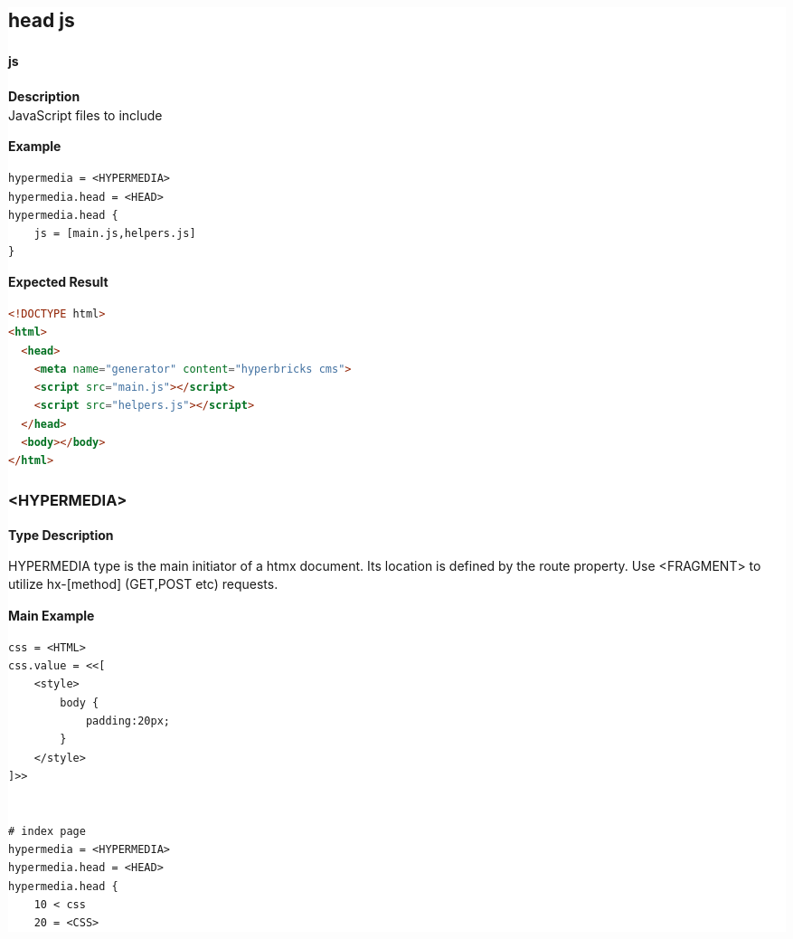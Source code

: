 




## head js
#### js

**Description**  
JavaScript files to include


**Example**
````properties
hypermedia = <HYPERMEDIA>
hypermedia.head = <HEAD>
hypermedia.head {
    js = [main.js,helpers.js]
}

````

**Expected Result**

````html
<!DOCTYPE html>
<html>
  <head>
    <meta name="generator" content="hyperbricks cms">
    <script src="main.js"></script>
    <script src="helpers.js"></script>
  </head>
  <body></body>
</html>
````













<h3><a id="&lt;HYPERMEDIA&gt;">&lt;HYPERMEDIA&gt;</a></h3>

**Type Description**




HYPERMEDIA type is the main initiator of a htmx document. Its location is defined by the route property. Use &lt;FRAGMENT&gt; to utilize hx-[method] (GET,POST etc) requests.  


**Main Example**
````properties
css = <HTML>
css.value = <<[
    <style>
        body {
            padding:20px;
        }
    </style>
]>>


# index page
hypermedia = <HYPERMEDIA>
hypermedia.head = <HEAD>
hypermedia.head {
    10 < css
    20 = <CSS>
````